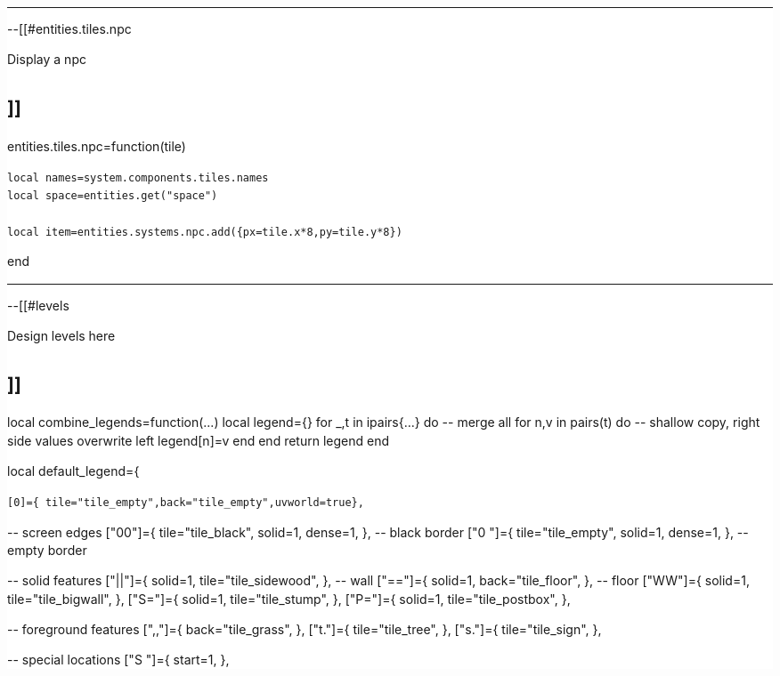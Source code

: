 -----------------------------------------------------------------------------
--[[#entities.tiles.npc

Display a npc

]]
-----------------------------------------------------------------------------
entities.tiles.npc=function(tile)

	local names=system.components.tiles.names
	local space=entities.get("space")

	local item=entities.systems.npc.add({px=tile.x*8,py=tile.y*8})

end

-----------------------------------------------------------------------------
--[[#levels

Design levels here

]]
-----------------------------------------------------------------------------

local combine_legends=function(...)
	local legend={}
	for _,t in ipairs{...} do -- merge all
		for n,v in pairs(t) do -- shallow copy, right side values overwrite left
			legend[n]=v
		end
	end
	return legend
end

local default_legend={

	[0]={ tile="tile_empty",back="tile_empty",uvworld=true},

-- screen edges
	["00"]={ tile="tile_black",				solid=1, dense=1, },		-- black border
	["0 "]={ tile="tile_empty",				solid=1, dense=1, },		-- empty border


-- solid features
	["||"]={ solid=1, tile="tile_sidewood", },				-- wall
	["=="]={ solid=1, back="tile_floor",    },				-- floor
	["WW"]={ solid=1, tile="tile_bigwall",  },
	["S="]={ solid=1, tile="tile_stump",    },
	["P="]={ solid=1, tile="tile_postbox",  },

-- foreground features
	[",,"]={ back="tile_grass", },
	["t."]={ tile="tile_tree", },
	["s."]={ tile="tile_sign", },

-- special locations
	["S "]={ 	start=1,	},
